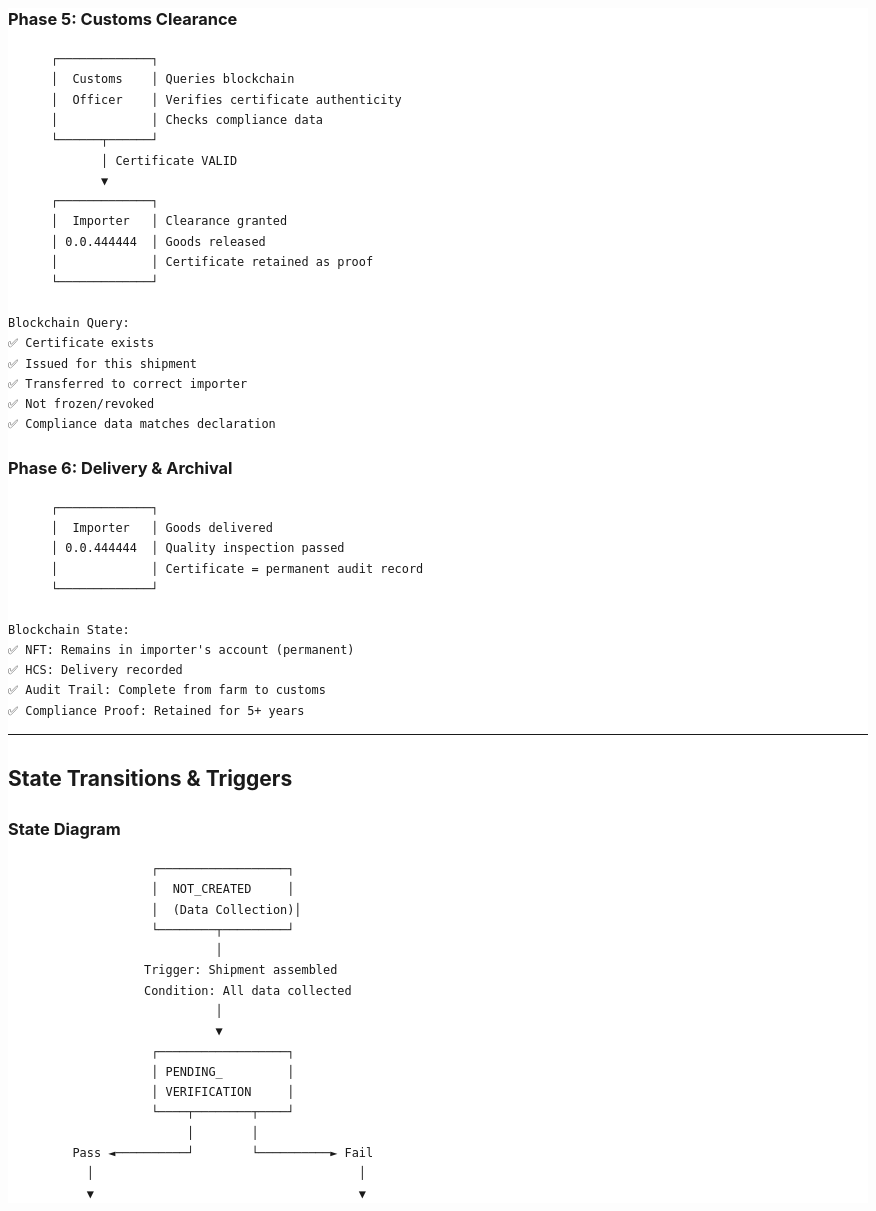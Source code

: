 ### Phase 5: Customs Clearance

```
      ┌─────────────┐
      │  Customs    │ Queries blockchain
      │  Officer    │ Verifies certificate authenticity
      │             │ Checks compliance data
      └──────┬──────┘
             │ Certificate VALID
             ▼
      ┌─────────────┐
      │  Importer   │ Clearance granted
      │ 0.0.444444  │ Goods released
      │             │ Certificate retained as proof
      └─────────────┘

Blockchain Query:
✅ Certificate exists
✅ Issued for this shipment
✅ Transferred to correct importer
✅ Not frozen/revoked
✅ Compliance data matches declaration
```

### Phase 6: Delivery & Archival

```
      ┌─────────────┐
      │  Importer   │ Goods delivered
      │ 0.0.444444  │ Quality inspection passed
      │             │ Certificate = permanent audit record
      └─────────────┘

Blockchain State:
✅ NFT: Remains in importer's account (permanent)
✅ HCS: Delivery recorded
✅ Audit Trail: Complete from farm to customs
✅ Compliance Proof: Retained for 5+ years
```

---

## State Transitions & Triggers

### State Diagram

```
                    ┌──────────────────┐
                    │  NOT_CREATED     │
                    │  (Data Collection)│
                    └────────┬─────────┘
                             │
                   Trigger: Shipment assembled
                   Condition: All data collected
                             │
                             ▼
                    ┌──────────────────┐
                    │ PENDING_         │
                    │ VERIFICATION     │
                    └────┬────────┬────┘
                         │        │
         Pass ◄──────────┘        └──────────► Fail
           │                                     │
           ▼                                     ▼
```
